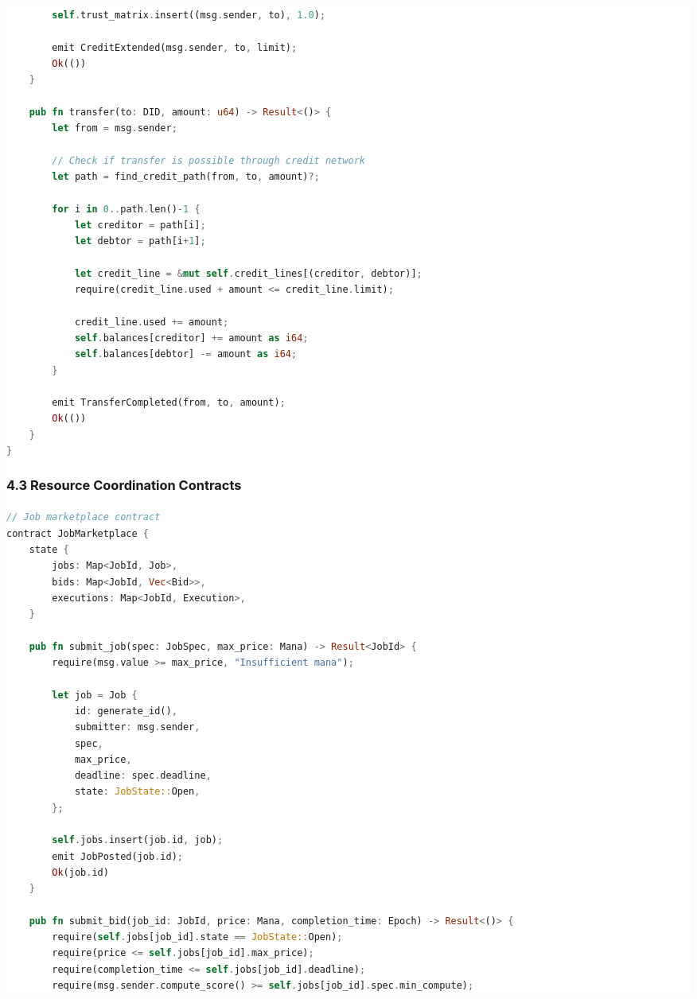 ```rust
        self.trust_matrix.insert((msg.sender, to), 1.0);
        
        emit CreditExtended(msg.sender, to, limit);
        Ok(())
    }
    
    pub fn transfer(to: DID, amount: u64) -> Result<()> {
        let from = msg.sender;
        
        // Check if transfer is possible through credit network
        let path = find_credit_path(from, to, amount)?;
        
        for i in 0..path.len()-1 {
            let creditor = path[i];
            let debtor = path[i+1];
            
            let credit_line = &mut self.credit_lines[(creditor, debtor)];
            require(credit_line.used + amount <= credit_line.limit);
            
            credit_line.used += amount;
            self.balances[creditor] += amount as i64;
            self.balances[debtor] -= amount as i64;
        }
        
        emit TransferCompleted(from, to, amount);
        Ok(())
    }
}
```

### 4.3 Resource Coordination Contracts

```rust
// Job marketplace contract
contract JobMarketplace {
    state {
        jobs: Map<JobId, Job>,
        bids: Map<JobId, Vec<Bid>>,
        executions: Map<JobId, Execution>,
    }
    
    pub fn submit_job(spec: JobSpec, max_price: Mana) -> Result<JobId> {
        require(msg.value >= max_price, "Insufficient mana");
        
        let job = Job {
            id: generate_id(),
            submitter: msg.sender,
            spec,
            max_price,
            deadline: spec.deadline,
            state: JobState::Open,
        };
        
        self.jobs.insert(job.id, job);
        emit JobPosted(job.id);
        Ok(job.id)
    }
    
    pub fn submit_bid(job_id: JobId, price: Mana, completion_time: Epoch) -> Result<()> {
        require(self.jobs[job_id].state == JobState::Open);
        require(price <= self.jobs[job_id].max_price);
        require(completion_time <= self.jobs[job_id].deadline);
        require(msg.sender.compute_score() >= self.jobs[job_id].spec.min_compute);
```